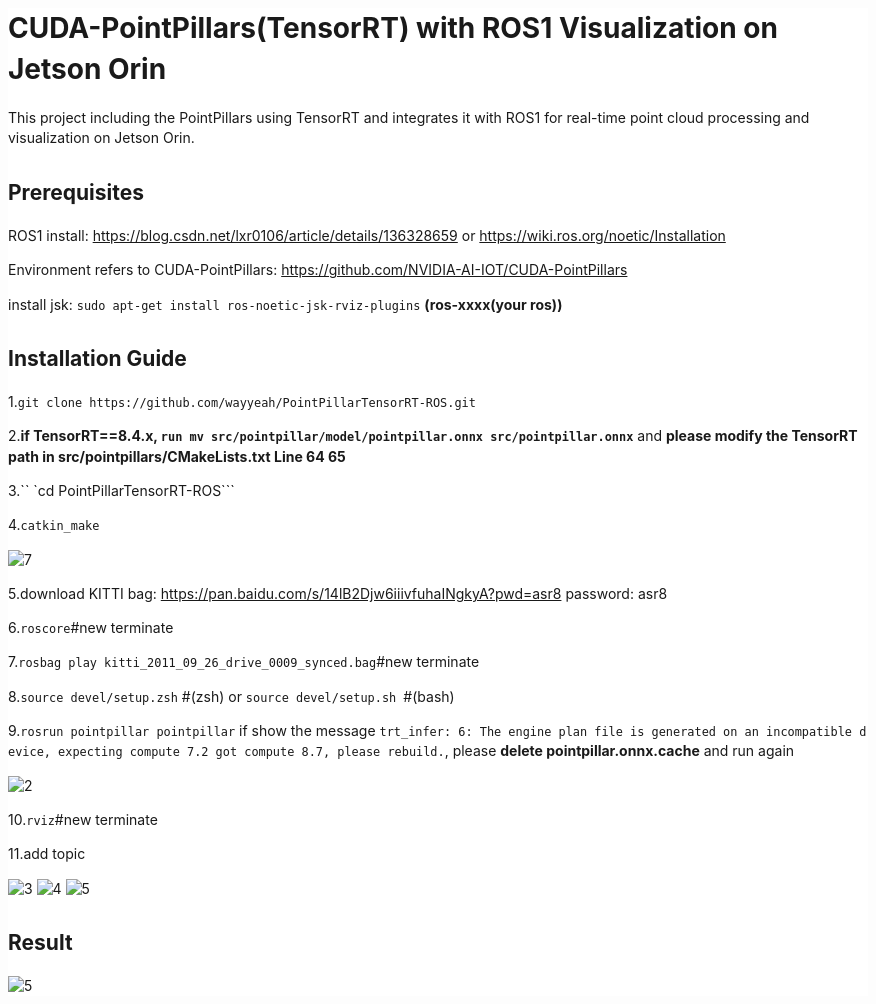 # CUDA-PointPillars(TensorRT) with ROS1 Visualization on Jetson Orin
This project including the PointPillars using TensorRT and integrates it with ROS1 for real-time point cloud processing and visualization on Jetson Orin. 
## Prerequisites
ROS1 install: https://blog.csdn.net/lxr0106/article/details/136328659 or https://wiki.ros.org/noetic/Installation

Environment refers to CUDA-PointPillars: https://github.com/NVIDIA-AI-IOT/CUDA-PointPillars

install jsk: ```sudo apt-get install ros-noetic-jsk-rviz-plugins``` **(ros-xxxx(your ros))**
## Installation Guide
1.```git clone https://github.com/wayyeah/PointPillarTensorRT-ROS.git```

2.**if TensorRT==8.4.x, ```run mv src/pointpillar/model/pointpillar.onnx src/pointpillar.onnx```** and **please modify the TensorRT path in src/pointpillars/CMakeLists.txt Line 64 65**

3.`` `cd PointPillarTensorRT-ROS```

4.```catkin_make```

<img width="651" alt="7" src="https://github.com/wayyeah/PointPillarTensorRT-ROS/assets/53206282/2b4dcc72-767e-40fd-990d-c041390f1b8d">


5.download KITTI bag: https://pan.baidu.com/s/14lB2Djw6iiivfuhaINgkyA?pwd=asr8 password: asr8

6.```roscore```#new terminate

7.```rosbag play kitti_2011_09_26_drive_0009_synced.bag```#new terminate

8.```source devel/setup.zsh``` #(zsh) 
or ```source devel/setup.sh ```#(bash) 

9.```rosrun pointpillar pointpillar```
if show the message ```trt_infer: 6: The engine plan file is generated on an incompatible device, expecting compute 7.2 got compute 8.7, please rebuild.```, please **delete pointpillar.onnx.cache** and run again

<img width="651" alt="2" src="https://github.com/wayyeah/PointPillarTensorRT-ROS/assets/53206282/bd3db6df-42b7-4b09-bfed-3a2dcf963c65">


10.```rviz```#new terminate

11.add topic 

<img width="651" alt="3" src="https://github.com/wayyeah/PointPillarTensorRT-ROS/assets/53206282/751b1aab-708d-4b55-8ff3-6166bc7f22fc">
<img width="651" alt="4" src="https://github.com/wayyeah/PointPillarTensorRT-ROS/assets/53206282/c0a70f04-d365-46b8-924b-a4c52c413209">
<img width="651" alt="5" src="https://github.com/wayyeah/PointPillarTensorRT-ROS/assets/53206282/cc7b0895-648a-4ced-873f-9d6fca8c0aae">


## Result

<img width="651" alt="5" src="https://github.com/wayyeah/PointPillarTensorRT-ROS/assets/53206282/2fd61278-3cee-47d6-86c1-e0879ceaa957">

